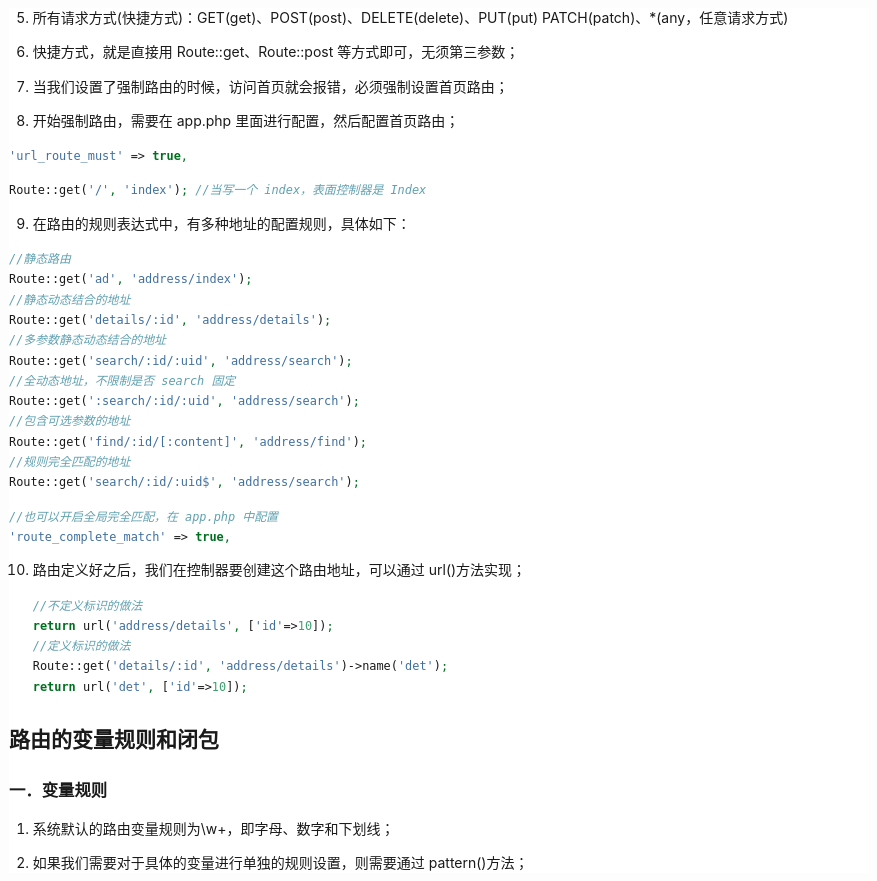 5. 所有请求方式(快捷方式)：GET(get)、POST(post)、DELETE(delete)、PUT(put)
    PATCH(patch)、*(any，任意请求方式)

6. 快捷方式，就是直接用 Route::get、Route::post 等方式即可，无须第三参数；

7. 当我们设置了强制路由的时候，访问首页就会报错，必须强制设置首页路由；

8. 开始强制路由，需要在 app.php 里面进行配置，然后配置首页路由；

  ```php
  'url_route_must' => true,
  ```

  ```php
  Route::get('/', 'index'); //当写一个 index，表面控制器是 Index
  ```

9. 在路由的规则表达式中，有多种地址的配置规则，具体如下：

  ```php
  //静态路由
  Route::get('ad', 'address/index');
  //静态动态结合的地址
  Route::get('details/:id', 'address/details');
  //多参数静态动态结合的地址
  Route::get('search/:id/:uid', 'address/search');
  //全动态地址，不限制是否 search 固定
  Route::get(':search/:id/:uid', 'address/search');
  //包含可选参数的地址
  Route::get('find/:id/[:content]', 'address/find');
  //规则完全匹配的地址
  Route::get('search/:id/:uid$', 'address/search');
  ```

  ```php
  //也可以开启全局完全匹配，在 app.php 中配置
  'route_complete_match' => true,
  ```

10. 路由定义好之后，我们在控制器要创建这个路由地址，可以通过 url()方法实现；

    ```php
    //不定义标识的做法
    return url('address/details', ['id'=>10]);
    //定义标识的做法
    Route::get('details/:id', 'address/details')->name('det');
    return url('det', ['id'=>10]);
    ```



## 路由的变量规则和闭包

### 一．变量规则

1. 系统默认的路由变量规则为\w+，即字母、数字和下划线；

2. 如果我们需要对于具体的变量进行单独的规则设置，则需要通过 pattern()方法；
